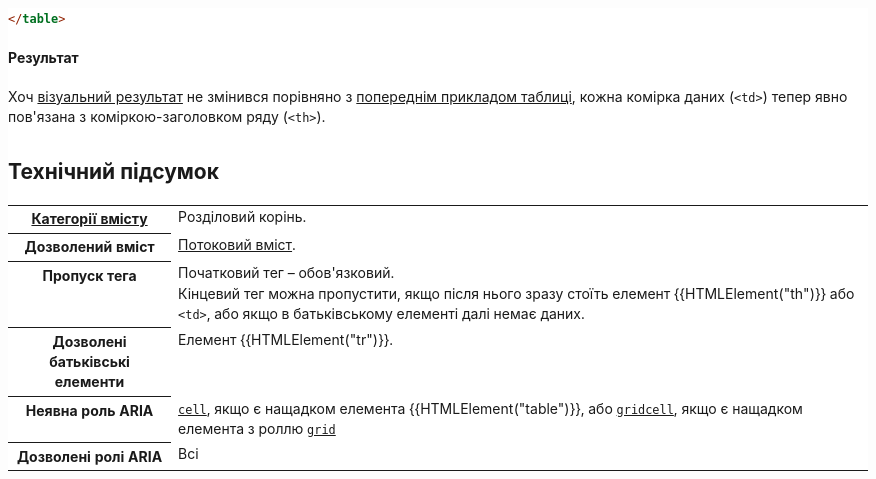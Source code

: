 ```html
</table>
```

#### Результат

Хоч [візуальний результат](#rezultat-2) не змінився порівняно з [попереднім прикладом таблиці](#okhoplennia-kilkokh-stovptsiv-chy-riadiv), кожна комірка даних (`<td>`) тепер явно пов'язана з коміркою-заголовком ряду (`<th>`).

## Технічний підсумок

<table class="properties">
  <tbody>
    <tr>
      <th scope="row">
        <a href="/uk/docs/Web/HTML/Content_categories"
          >Категорії вмісту</a
        >
      </th>
      <td>Розділовий корінь.</td>
    </tr>
    <tr>      <th scope="row">Дозволений вміст</th>
      <td>
        <a href="/uk/docs/Web/HTML/Content_categories#potokovyi-vmist"
          >Потоковий вміст</a
        >.
      </td>
    </tr>
    <tr>
      <th scope="row">Пропуск тега</th>
      <td>
        Початковий тег – обов'язковий.<br />Кінцевий тег можна пропустити, якщо
        після нього зразу стоїть елемент {{HTMLElement("th")}} або
        <code>&lt;td&gt;</code>, або якщо в батьківському елементі далі немає даних.
      </td>
    </tr>
    <tr>
      <th scope="row">Дозволені батьківські елементи</th>
      <td>Елемент {{HTMLElement("tr")}}.</td>
    </tr>
    <tr>
      <th scope="row">Неявна роль ARIA</th>
      <td>
        <code
          ><a href="/uk/docs/Web/Accessibility/ARIA/Roles/cell_role"
            >cell</a
          ></code
        >,
        якщо є нащадком елемента {{HTMLElement("table")}}, або <code
          ><a href="/uk/docs/Web/Accessibility/ARIA/Roles/gridcell_role"
            >gridcell</a
          ></code
        >,
        якщо є нащадком елемента з роллю <code
          ><a href="/uk/docs/Web/Accessibility/ARIA/Roles/grid_role"
            >grid</a
          ></code
        >
      </td>
    </tr>
    <tr>
      <th scope="row">Дозволені ролі ARIA</th>
      <td>Всі</td>